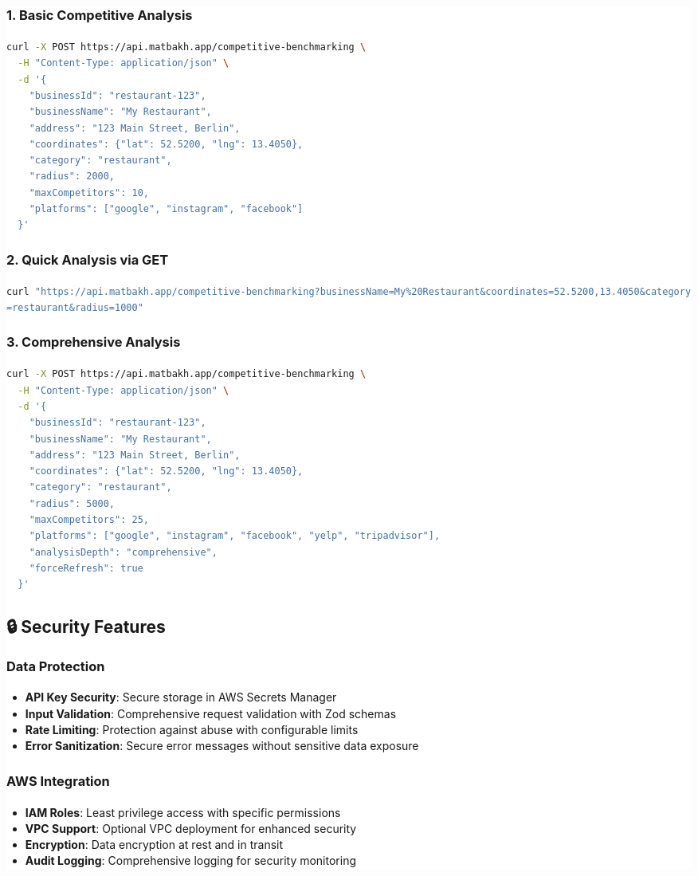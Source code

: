 ### 1. Basic Competitive Analysis
```bash
curl -X POST https://api.matbakh.app/competitive-benchmarking \
  -H "Content-Type: application/json" \
  -d '{
    "businessId": "restaurant-123",
    "businessName": "My Restaurant",
    "address": "123 Main Street, Berlin",
    "coordinates": {"lat": 52.5200, "lng": 13.4050},
    "category": "restaurant",
    "radius": 2000,
    "maxCompetitors": 10,
    "platforms": ["google", "instagram", "facebook"]
  }'
```

### 2. Quick Analysis via GET
```bash
curl "https://api.matbakh.app/competitive-benchmarking?businessName=My%20Restaurant&coordinates=52.5200,13.4050&category=restaurant&radius=1000"
```

### 3. Comprehensive Analysis
```bash
curl -X POST https://api.matbakh.app/competitive-benchmarking \
  -H "Content-Type: application/json" \
  -d '{
    "businessId": "restaurant-123",
    "businessName": "My Restaurant",
    "address": "123 Main Street, Berlin",
    "coordinates": {"lat": 52.5200, "lng": 13.4050},
    "category": "restaurant",
    "radius": 5000,
    "maxCompetitors": 25,
    "platforms": ["google", "instagram", "facebook", "yelp", "tripadvisor"],
    "analysisDepth": "comprehensive",
    "forceRefresh": true
  }'
```

## 🔒 Security Features

### Data Protection
- **API Key Security**: Secure storage in AWS Secrets Manager
- **Input Validation**: Comprehensive request validation with Zod schemas
- **Rate Limiting**: Protection against abuse with configurable limits
- **Error Sanitization**: Secure error messages without sensitive data exposure

### AWS Integration
- **IAM Roles**: Least privilege access with specific permissions
- **VPC Support**: Optional VPC deployment for enhanced security
- **Encryption**: Data encryption at rest and in transit
- **Audit Logging**: Comprehensive logging for security monitoring
